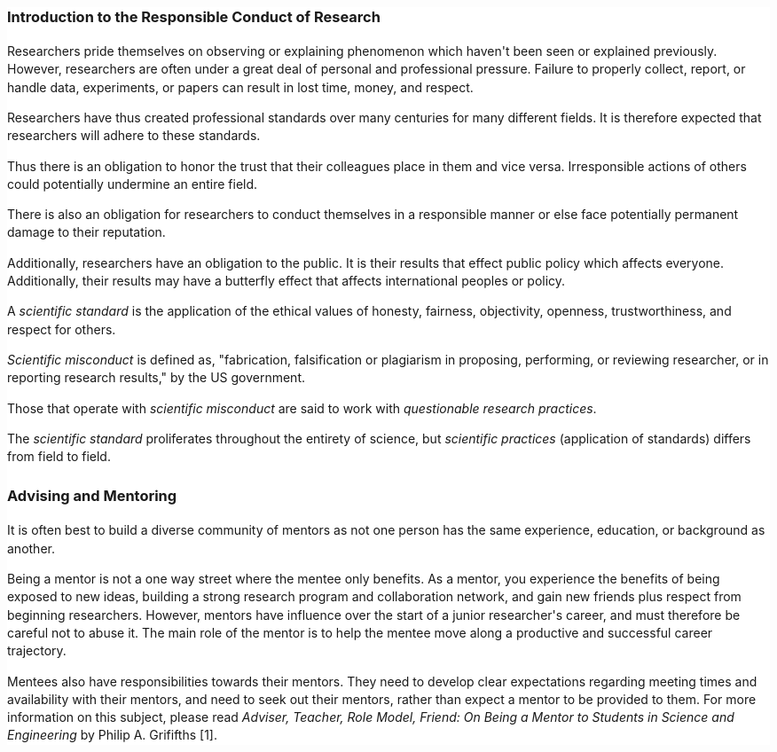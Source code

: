 ### Introduction to the Responsible Conduct of Research

Researchers pride themselves on observing or explaining phenomenon which haven't
been seen or explained previously. However, researchers are often under a great
deal of personal and professional pressure. Failure to properly collect, report,
or handle data, experiments, or papers can result in lost time, money, and
respect.

Researchers have thus created professional standards over many centuries for
many different fields. It is therefore expected that researchers will adhere to
these standards.

Thus there is an obligation to honor the trust that their colleagues place in
them and vice versa. Irresponsible actions of others could potentially undermine
an entire field.

There is also an obligation for researchers to conduct themselves in a
responsible manner or else face potentially permanent damage to their
reputation.

Additionally, researchers have an obligation to the public. It is their results
that effect public policy which affects everyone. Additionally, their results
may have a butterfly effect that affects international peoples or policy.

A *scientific standard* is the application of the ethical values of honesty,
fairness, objectivity, openness, trustworthiness, and respect for others.

*Scientific misconduct* is defined as, "fabrication, falsification or plagiarism
in proposing, performing, or reviewing researcher, or in reporting research
results," by the US government.

Those that operate with *scientific misconduct* are said to work with
*questionable research practices*.

The *scientific standard* proliferates throughout the entirety of science, but
*scientific practices* (application of standards) differs from field to field.

### Advising and Mentoring

It is often best to build a diverse community of mentors as not one person has
the same experience, education, or background as another.

Being a mentor is not a one way street where the mentee only benefits. As a
mentor, you experience the benefits of being exposed to new ideas, building a
strong research program and collaboration network, and gain new friends plus
respect from beginning researchers. However, mentors have influence over the
start of a junior researcher's career, and must therefore be careful not to
abuse it. The main role of the mentor is to help the mentee move along a
productive and successful career trajectory.

Mentees also have responsibilities towards their mentors. They need to develop
clear expectations regarding meeting times and availability with their mentors,
and need to seek out their mentors, rather than expect a mentor to be provided
to them. For more information on this subject, please read *Adviser, Teacher,
Role Model, Friend: On Being a Mentor to Students in Science and Engineering* by
Philip A. Grififths [1].
